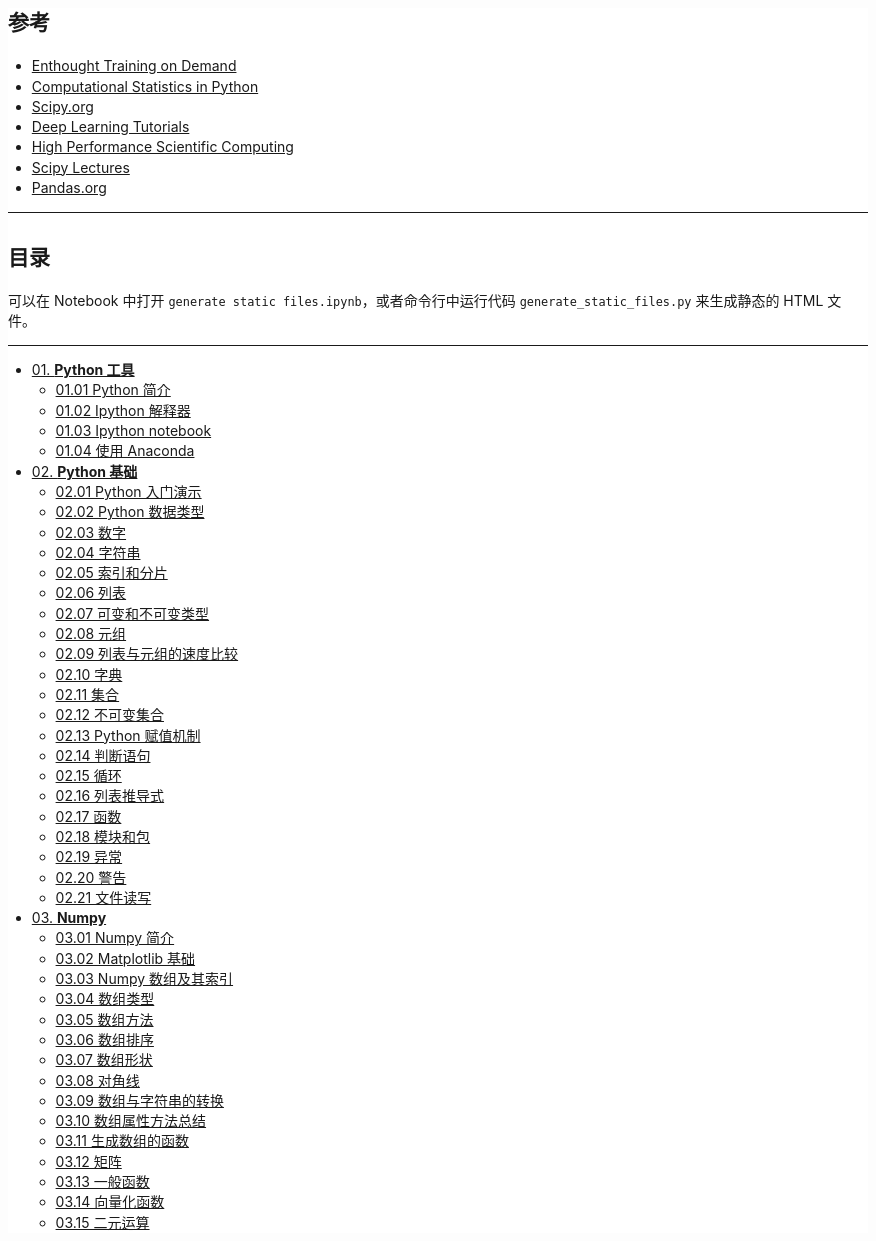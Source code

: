 
## 参考

- [Enthought Training on Demand](https://training.enthought.com/)
- [Computational Statistics in Python](http://people.duke.edu/~ccc14/sta-663/index.html#rd)
- [Scipy.org](http://scipy.org/)
- [Deep Learning Tutorials](http://deeplearning.net/tutorial/)
- [High Performance Scientific Computing](http://faculty.washington.edu/rjl/uwhpsc-coursera/index.html)
- [Scipy Lectures](http://www.scipy-lectures.org/)
- [Pandas.org](http://pandas.pydata.org/pandas-docs/stable/index.html)

----

## 目录

可以在 Notebook 中打开 `generate static files.ipynb`，或者命令行中运行代码 `generate_static_files.py` 来生成静态的 HTML 文件。

---

- [01. **Python 工具**](01-python-tools)
	 - [01.01 Python 简介](01-python-tools/01.01-python-overview.ipynb)
	 - [01.02 Ipython 解释器](01-python-tools/01.02-ipython-interpreter.ipynb)
	 - [01.03 Ipython notebook](01-python-tools/01.03-ipython-notebook.ipynb)
	 - [01.04 使用 Anaconda](01-python-tools/01.04-use-anaconda.ipynb)
- [02. **Python 基础**](02-python-essentials)
	 - [02.01 Python 入门演示](02-python-essentials/02.01-a-tour-of-python.ipynb)
	 - [02.02 Python 数据类型](02-python-essentials/02.02-python-data-types.ipynb)
	 - [02.03 数字](02-python-essentials/02.03-numbers.ipynb)
	 - [02.04 字符串](02-python-essentials/02.04-strings.ipynb)
	 - [02.05 索引和分片](02-python-essentials/02.05-indexing-and-slicing.ipynb)
	 - [02.06 列表](02-python-essentials/02.06-lists.ipynb)
	 - [02.07 可变和不可变类型](02-python-essentials/02.07-mutable-and-immutable-data-types.ipynb)
	 - [02.08 元组](02-python-essentials/02.08-tuples.ipynb)
	 - [02.09 列表与元组的速度比较](02-python-essentials/02.09-speed-comparison-between-list-&-tuple.ipynb)
	 - [02.10 字典](02-python-essentials/02.10-dictionaries.ipynb)
	 - [02.11 集合](02-python-essentials/02.11-sets.ipynb)
	 - [02.12 不可变集合](02-python-essentials/02.12-frozen-sets.ipynb)
	 - [02.13 Python 赋值机制](02-python-essentials/02.13-how-python-assignment-works.ipynb)
	 - [02.14 判断语句](02-python-essentials/02.14-if-statement.ipynb)
	 - [02.15 循环](02-python-essentials/02.15-loops.ipynb)
	 - [02.16 列表推导式](02-python-essentials/02.16-list-comprehension.ipynb)
	 - [02.17 函数](02-python-essentials/02.17-functions.ipynb)
	 - [02.18 模块和包](02-python-essentials/02.18-modules-and-packages.ipynb)
	 - [02.19 异常](02-python-essentials/02.19-exceptions.ipynb)
	 - [02.20 警告](02-python-essentials/02.20-warnings.ipynb)
	 - [02.21 文件读写](02-python-essentials/02.21-file-IO.ipynb)
- [03. **Numpy**](03-numpy)
	 - [03.01 Numpy 简介](03-numpy/03.01-numpy-overview.ipynb)
	 - [03.02 Matplotlib 基础](03-numpy/03.02-matplotlib-basics.ipynb)
	 - [03.03 Numpy 数组及其索引](03-numpy/03.03-numpy-arrays.ipynb)
	 - [03.04 数组类型](03-numpy/03.04-array-types.ipynb)
	 - [03.05 数组方法](03-numpy/03.05-array-calculation-method.ipynb)
	 - [03.06 数组排序](03-numpy/03.06-sorting-numpy-arrays.ipynb)
	 - [03.07 数组形状](03-numpy/03.07-array-shapes.ipynb)
	 - [03.08 对角线](03-numpy/03.08-diagonals.ipynb)
	 - [03.09 数组与字符串的转换](03-numpy/03.09-data-to-&-from-string.ipynb)
	 - [03.10 数组属性方法总结](03-numpy/03.10-array-attribute-&-method-overview-.ipynb)
	 - [03.11 生成数组的函数](03-numpy/03.11-array-creation-functions.ipynb)
	 - [03.12 矩阵](03-numpy/03.12-matrix-object.ipynb)
	 - [03.13 一般函数](03-numpy/03.13-general-functions.ipynb)
	 - [03.14 向量化函数](03-numpy/03.14-vectorizing-functions.ipynb)
	 - [03.15 二元运算](03-numpy/03.15-binary-operators.ipynb)